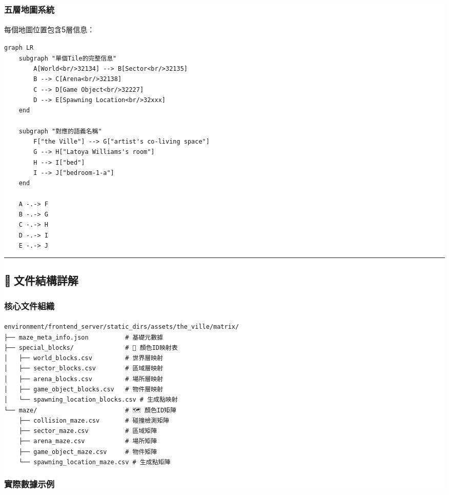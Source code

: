 ### 五層地圖系統

每個地圖位置包含5層信息：

```mermaid
graph LR
    subgraph "單個Tile的完整信息"
        A[World<br/>32134] --> B[Sector<br/>32135]
        B --> C[Arena<br/>32138]
        C --> D[Game Object<br/>32227]
        D --> E[Spawning Location<br/>32xxx]
    end
    
    subgraph "對應的語義名稱"
        F["the Ville"] --> G["artist's co-living space"]
        G --> H["Latoya Williams's room"]
        H --> I["bed"]
        I --> J["bedroom-1-a"]
    end
    
    A -.-> F
    B -.-> G
    C -.-> H
    D -.-> I
    E -.-> J
```

---

## 📂 文件結構詳解

### 核心文件組織

```
environment/frontend_server/static_dirs/assets/the_ville/matrix/
├── maze_meta_info.json          # 基礎元數據
├── special_blocks/              # 🔑 顏色ID映射表
│   ├── world_blocks.csv         # 世界層映射
│   ├── sector_blocks.csv        # 區域層映射  
│   ├── arena_blocks.csv         # 場所層映射
│   ├── game_object_blocks.csv   # 物件層映射
│   └── spawning_location_blocks.csv # 生成點映射
└── maze/                        # 🗺️ 顏色ID矩陣
    ├── collision_maze.csv       # 碰撞檢測矩陣
    ├── sector_maze.csv          # 區域矩陣
    ├── arena_maze.csv           # 場所矩陣
    ├── game_object_maze.csv     # 物件矩陣
    └── spawning_location_maze.csv # 生成點矩陣
```

### 實際數據示例
